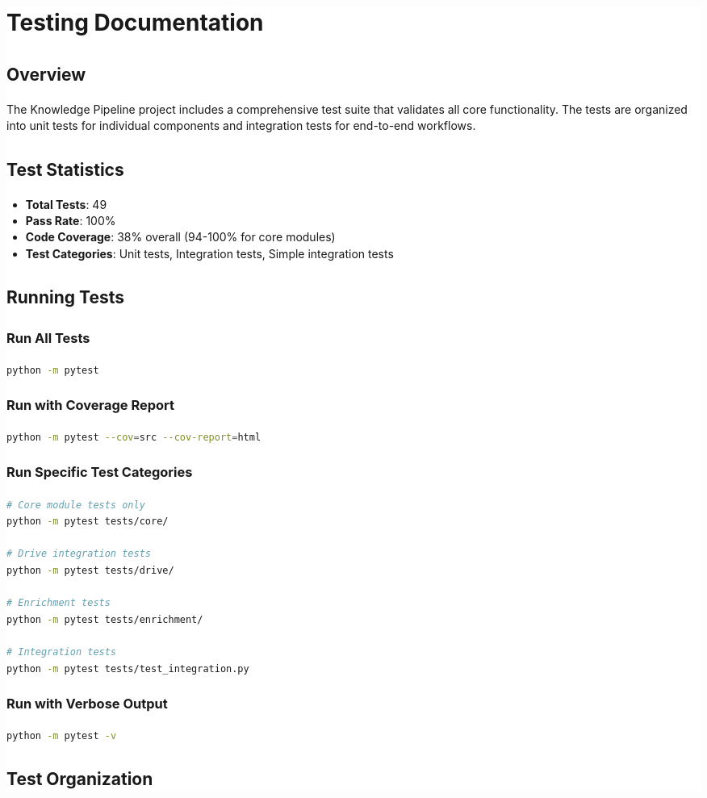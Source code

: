 # Testing Documentation

## Overview

The Knowledge Pipeline project includes a comprehensive test suite that validates all core functionality. The tests are organized into unit tests for individual components and integration tests for end-to-end workflows.

## Test Statistics

- **Total Tests**: 49
- **Pass Rate**: 100%
- **Code Coverage**: 38% overall (94-100% for core modules)
- **Test Categories**: Unit tests, Integration tests, Simple integration tests

## Running Tests

### Run All Tests
```bash
python -m pytest
```

### Run with Coverage Report
```bash
python -m pytest --cov=src --cov-report=html
```

### Run Specific Test Categories
```bash
# Core module tests only
python -m pytest tests/core/

# Drive integration tests
python -m pytest tests/drive/

# Enrichment tests
python -m pytest tests/enrichment/

# Integration tests
python -m pytest tests/test_integration.py
```

### Run with Verbose Output
```bash
python -m pytest -v
```

## Test Organization
